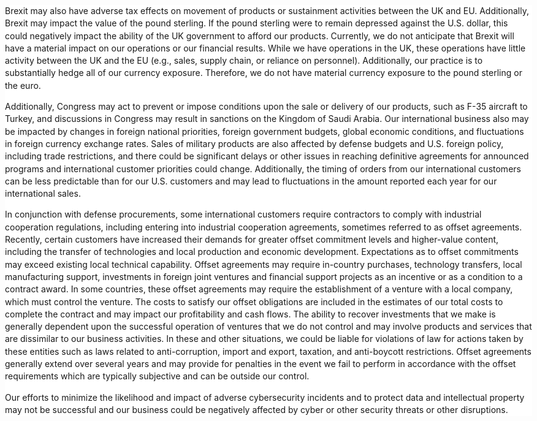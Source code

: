 Brexit may also have adverse tax effects on movement of products or sustainment activities between the UK and EU. Additionally, Brexit may impact the
value  of  the  pound  sterling.  If  the  pound  sterling  were  to  remain  depressed  against  the  U.S.  dollar,  this  could  negatively  impact  the  ability  of  the  UK
government to afford our products. Currently, we do not anticipate that Brexit will have a material impact on our operations or our financial results. While we
have operations in the UK, these operations have little activity between the UK and the EU (e.g., sales, supply chain, or reliance on personnel). Additionally,
our practice is to substantially hedge all of our currency exposure. Therefore, we do not have material currency exposure to the pound sterling or the euro.

Additionally, Congress may act to prevent or impose conditions upon the sale or delivery of our products, such as F-35 aircraft to Turkey, and discussions
in  Congress  may  result  in  sanctions  on  the  Kingdom  of  Saudi  Arabia.  Our  international  business  also  may  be  impacted  by  changes  in  foreign  national
priorities, foreign government budgets, global economic conditions, and fluctuations in foreign currency exchange rates. Sales of military products are also
affected by defense budgets and U.S. foreign policy, including trade restrictions, and there could be significant delays or other issues in reaching definitive
agreements for announced programs and international customer priorities could change. Additionally, the timing of orders from our international customers
can be less predictable than for our U.S. customers and may lead to fluctuations in the amount reported each year for our international sales.

In conjunction with defense procurements, some international customers require contractors to comply with industrial cooperation regulations, including
entering  into  industrial  cooperation  agreements,  sometimes  referred  to  as  offset  agreements.  Recently,  certain  customers  have  increased  their  demands  for
greater  offset  commitment  levels  and  higher-value  content,  including  the  transfer  of  technologies  and  local  production  and  economic  development.
Expectations  as  to  offset  commitments  may  exceed  existing  local  technical  capability.  Offset  agreements  may  require  in-country  purchases,  technology
transfers,  local  manufacturing  support,  investments  in  foreign  joint  ventures  and  financial  support  projects  as  an  incentive  or  as  a  condition  to  a  contract
award. In some countries, these offset agreements may require the establishment of a venture with a local company, which must control the venture. The costs
to satisfy our offset obligations are included in the estimates of our total costs to complete the contract and may impact our profitability and cash flows. The
ability to recover investments that we make is generally dependent upon the successful operation of ventures that we do not control and may involve products
and services that are dissimilar to our business activities. In these and other situations, we could be liable for violations of law for actions taken by these
entities  such  as  laws  related  to  anti-corruption,  import  and  export,  taxation,  and  anti-boycott  restrictions.  Offset  agreements  generally  extend  over  several
years  and  may  provide  for  penalties  in  the  event  we  fail  to  perform  in  accordance  with  the  offset  requirements  which  are  typically  subjective  and  can  be
outside our control.

Our  efforts  to  minimize  the  likelihood  and  impact  of  adverse  cybersecurity  incidents  and  to  protect  data  and  intellectual  property  may  not  be
successful and our business could be negatively affected by cyber or other security threats or other disruptions.
